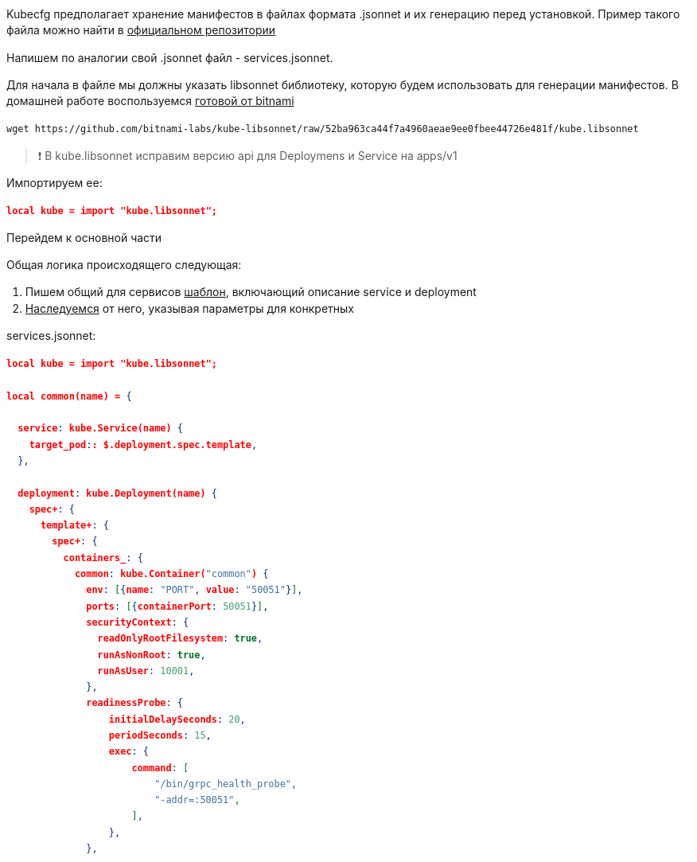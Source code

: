 Kubecfg предполагает хранение манифестов в файлах формата .jsonnet и их генерацию перед установкой. Пример такого файла
можно найти в [официальном репозитории](https://github.com/bitnami/kubecfg/blob/master/examples/guestbook.jsonnet)

Напишем по аналогии свой .jsonnet файл - services.jsonnet.

Для начала в файле мы должны указать libsonnet библиотеку, которую будем использовать для генерации манифестов. В домашней работе воспользуемся [готовой от bitnami](https://github.com/bitnami-labs/kube-libsonnet/)

```console
wget https://github.com/bitnami-labs/kube-libsonnet/raw/52ba963ca44f7a4960aeae9ee0fbee44726e481f/kube.libsonnet
```

> ❗ В kube.libsonnet исправим версию api для Deploymens и Service на apps/v1

Импортируем ее:

```json
local kube = import "kube.libsonnet";
```

Перейдем к основной части

Общая логика происходящего следующая:

1. Пишем общий для сервисов [шаблон](https://raw.githubusercontent.com/express42/otus-platform-snippets/master/Module-04/05-Templating/hipster-shop-jsonnet/common.jsonnet), включающий описание service и deployment
2. [Наследуемся](https://raw.githubusercontent.com/express42/otus-platform-snippets/master/Module-04/05-Templating/hipster-shop-jsonnet/payment-shipping.jsonnet) от него, указывая параметры для конкретных

services.jsonnet:

```json
local kube = import "kube.libsonnet";

local common(name) = {

  service: kube.Service(name) {
    target_pod:: $.deployment.spec.template,
  },

  deployment: kube.Deployment(name) {
    spec+: {
      template+: {
        spec+: {
          containers_: {
            common: kube.Container("common") {
              env: [{name: "PORT", value: "50051"}],
              ports: [{containerPort: 50051}],
              securityContext: {
                readOnlyRootFilesystem: true,
                runAsNonRoot: true,
                runAsUser: 10001,
              },
              readinessProbe: {
                  initialDelaySeconds: 20,
                  periodSeconds: 15,
                  exec: {
                      command: [
                          "/bin/grpc_health_probe",
                          "-addr=:50051",
                      ],
                  },
              },
```